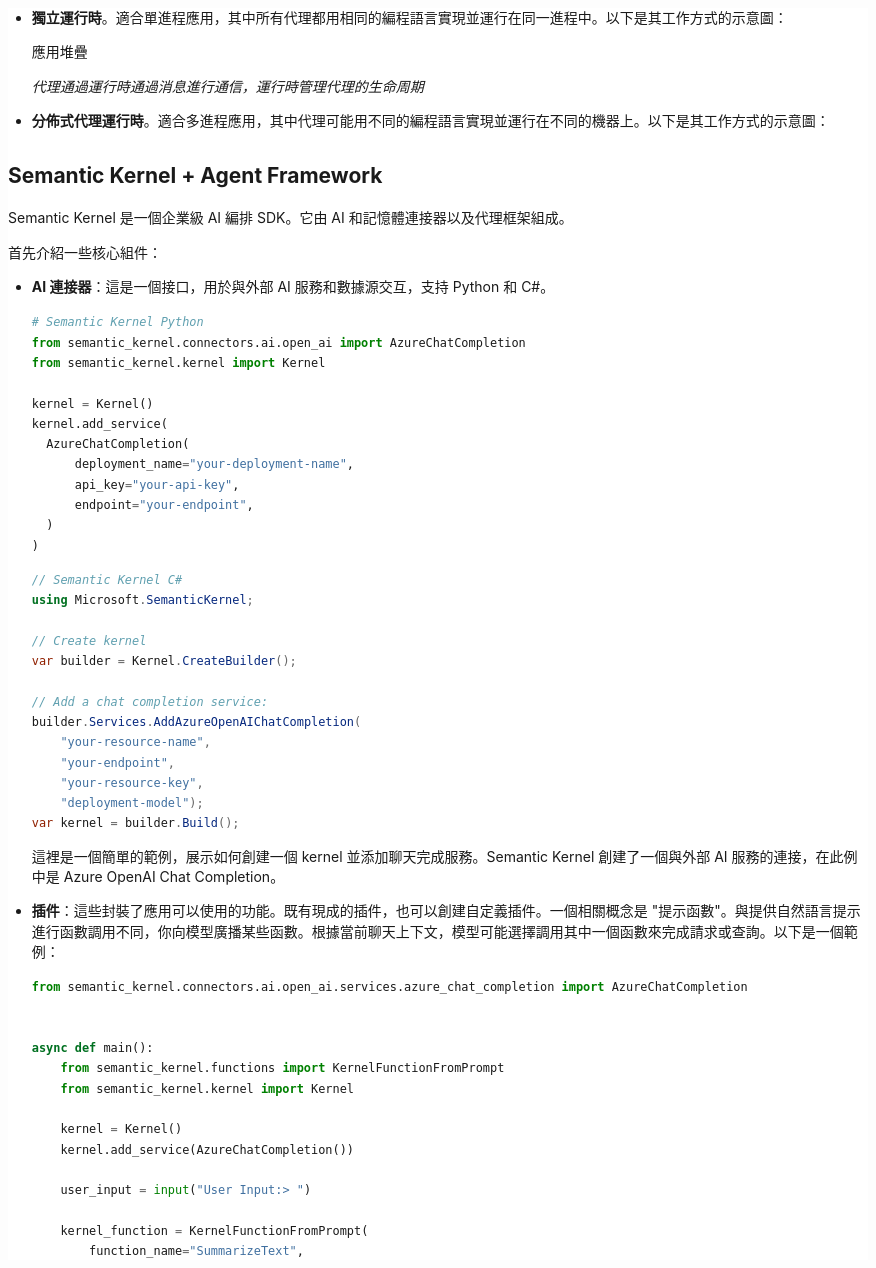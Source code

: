   - **獨立運行時**。適合單進程應用，其中所有代理都用相同的編程語言實現並運行在同一進程中。以下是其工作方式的示意圖：

    應用堆疊

    *代理通過運行時通過消息進行通信，運行時管理代理的生命周期*

  - **分佈式代理運行時**。適合多進程應用，其中代理可能用不同的編程語言實現並運行在不同的機器上。以下是其工作方式的示意圖：

## Semantic Kernel + Agent Framework

Semantic Kernel 是一個企業級 AI 編排 SDK。它由 AI 和記憶體連接器以及代理框架組成。

首先介紹一些核心組件：

- **AI 連接器**：這是一個接口，用於與外部 AI 服務和數據源交互，支持 Python 和 C#。

  ```python
  # Semantic Kernel Python
  from semantic_kernel.connectors.ai.open_ai import AzureChatCompletion
  from semantic_kernel.kernel import Kernel

  kernel = Kernel()
  kernel.add_service(
    AzureChatCompletion(
        deployment_name="your-deployment-name",
        api_key="your-api-key",
        endpoint="your-endpoint",
    )
  )
  ```  

    ```csharp
    // Semantic Kernel C#
    using Microsoft.SemanticKernel;

    // Create kernel
    var builder = Kernel.CreateBuilder();
    
    // Add a chat completion service:
    builder.Services.AddAzureOpenAIChatCompletion(
        "your-resource-name",
        "your-endpoint",
        "your-resource-key",
        "deployment-model");
    var kernel = builder.Build();
    ```

    這裡是一個簡單的範例，展示如何創建一個 kernel 並添加聊天完成服務。Semantic Kernel 創建了一個與外部 AI 服務的連接，在此例中是 Azure OpenAI Chat Completion。

- **插件**：這些封裝了應用可以使用的功能。既有現成的插件，也可以創建自定義插件。一個相關概念是 "提示函數"。與提供自然語言提示進行函數調用不同，你向模型廣播某些函數。根據當前聊天上下文，模型可能選擇調用其中一個函數來完成請求或查詢。以下是一個範例：

  ```python
  from semantic_kernel.connectors.ai.open_ai.services.azure_chat_completion import AzureChatCompletion


  async def main():
      from semantic_kernel.functions import KernelFunctionFromPrompt
      from semantic_kernel.kernel import Kernel

      kernel = Kernel()
      kernel.add_service(AzureChatCompletion())

      user_input = input("User Input:> ")

      kernel_function = KernelFunctionFromPrompt(
          function_name="SummarizeText",
  ```